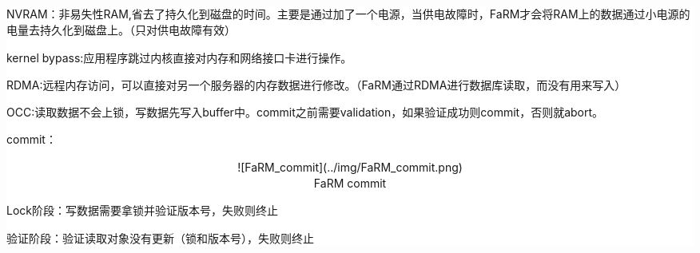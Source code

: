 NVRAM：非易失性RAM,省去了持久化到磁盘的时间。主要是通过加了一个电源，当供电故障时，FaRM才会将RAM上的数据通过小电源的电量去持久化到磁盘上。（只对供电故障有效）

kernel bypass:应用程序跳过内核直接对内存和网络接口卡进行操作。

RDMA:远程内存访问，可以直接对另一个服务器的内存数据进行修改。（FaRM通过RDMA进行数据库读取，而没有用来写入）

OCC:读取数据不会上锁，写数据先写入buffer中。commit之前需要validation，如果验证成功则commit，否则就abort。

commit：

<center>
  ![FaRM_commit](../img/FaRM_commit.png)
    <div>FaRM commit</div>
</center>

Lock阶段：写数据需要拿锁并验证版本号，失败则终止

验证阶段：验证读取对象没有更新（锁和版本号），失败则终止

